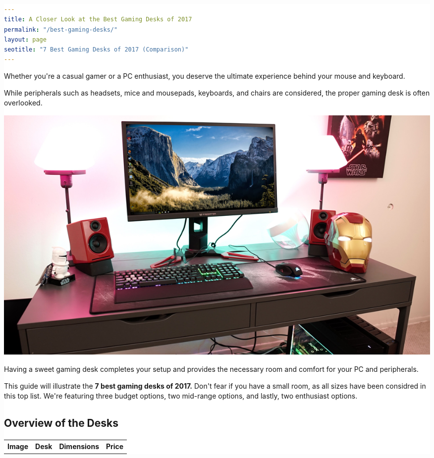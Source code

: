 ```yaml
---
title: A Closer Look at the Best Gaming Desks of 2017
permalink: "/best-gaming-desks/"
layout: page
seotitle: "7 Best Gaming Desks of 2017 (Comparison)"
---
```


Whether you're a casual gamer or a PC enthusiast, you deserve the ultimate experience behind your mouse and keyboard. 

While peripherals such as headsets, mice and mousepads, keyboards, and chairs are considered, the proper gaming desk is often overlooked. 

![Ultimate Gaming Desk](/img/desks/header.jpg)

Having a sweet gaming desk completes your setup and provides the necessary room and comfort for your PC and peripherals. 

This guide will illustrate the **7 best gaming desks of 2017.** Don't fear if you have a small room, as all sizes have been considred in this top list. We're featuring three budget options, two mid-range options, and lastly, two enthusiast options. 

## Overview of the Desks

<table class="basic-table" align="center">
	<tr>
		<th>Image</th>
		<th>Desk</th>
		<th>Dimensions</th>
		<th>Price</th>
	</tr>
	<tr>